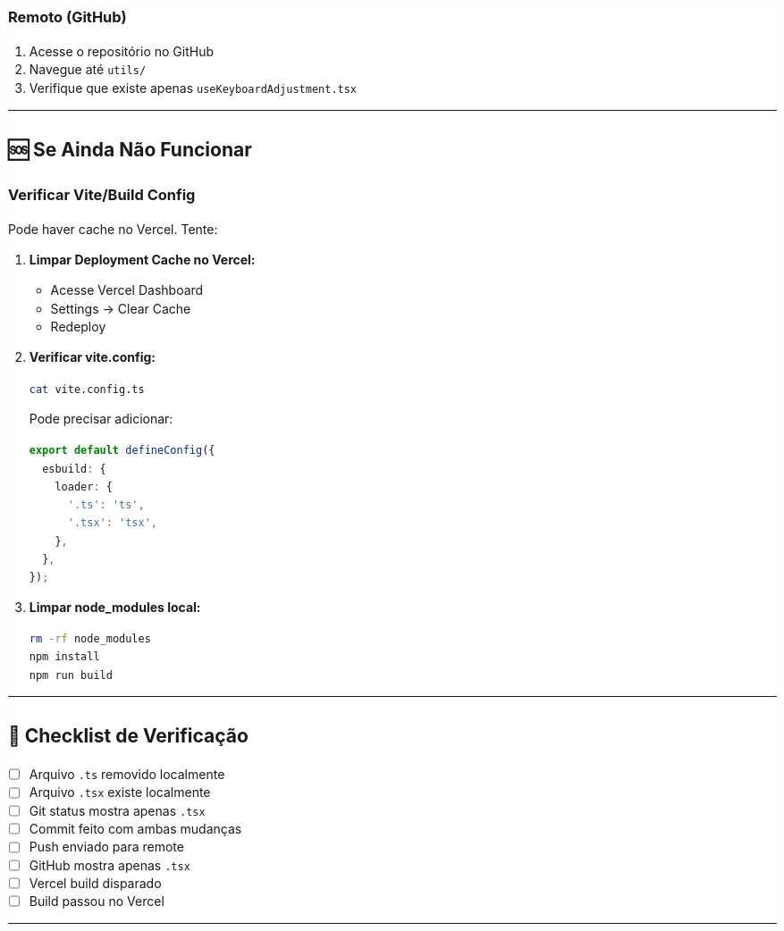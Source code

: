 ### Remoto (GitHub)
1. Acesse o repositório no GitHub
2. Navegue até `utils/`
3. Verifique que existe apenas `useKeyboardAdjustment.tsx`

---

## 🆘 Se Ainda Não Funcionar

### Verificar Vite/Build Config

Pode haver cache no Vercel. Tente:

1. **Limpar Deployment Cache no Vercel:**
   - Acesse Vercel Dashboard
   - Settings → Clear Cache
   - Redeploy

2. **Verificar vite.config:**
   ```bash
   cat vite.config.ts
   ```
   
   Pode precisar adicionar:
   ```typescript
   export default defineConfig({
     esbuild: {
       loader: {
         '.ts': 'ts',
         '.tsx': 'tsx',
       },
     },
   });
   ```

3. **Limpar node_modules local:**
   ```bash
   rm -rf node_modules
   npm install
   npm run build
   ```

---

## 📝 Checklist de Verificação

- [ ] Arquivo `.ts` removido localmente
- [ ] Arquivo `.tsx` existe localmente
- [ ] Git status mostra apenas `.tsx`
- [ ] Commit feito com ambas mudanças
- [ ] Push enviado para remote
- [ ] GitHub mostra apenas `.tsx`
- [ ] Vercel build disparado
- [ ] Build passou no Vercel

---